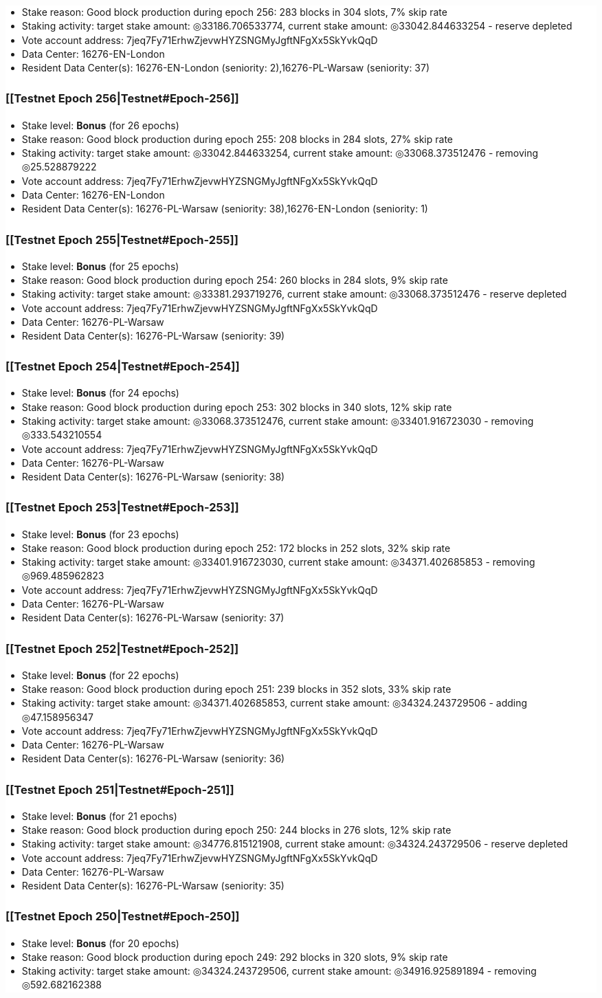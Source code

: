 * Stake reason: Good block production during epoch 256: 283 blocks in 304 slots, 7% skip rate
* Staking activity: target stake amount: ◎33186.706533774, current stake amount: ◎33042.844633254 - reserve depleted
* Vote account address: 7jeq7Fy71ErhwZjevwHYZSNGMyJgftNFgXx5SkYvkQqD
* Data Center: 16276-EN-London
* Resident Data Center(s): 16276-EN-London (seniority: 2),16276-PL-Warsaw (seniority: 37)
### [[Testnet Epoch 256|Testnet#Epoch-256]]
* Stake level: **Bonus** (for 26 epochs)
* Stake reason: Good block production during epoch 255: 208 blocks in 284 slots, 27% skip rate
* Staking activity: target stake amount: ◎33042.844633254, current stake amount: ◎33068.373512476 - removing ◎25.528879222
* Vote account address: 7jeq7Fy71ErhwZjevwHYZSNGMyJgftNFgXx5SkYvkQqD
* Data Center: 16276-EN-London
* Resident Data Center(s): 16276-PL-Warsaw (seniority: 38),16276-EN-London (seniority: 1)
### [[Testnet Epoch 255|Testnet#Epoch-255]]
* Stake level: **Bonus** (for 25 epochs)
* Stake reason: Good block production during epoch 254: 260 blocks in 284 slots, 9% skip rate
* Staking activity: target stake amount: ◎33381.293719276, current stake amount: ◎33068.373512476 - reserve depleted
* Vote account address: 7jeq7Fy71ErhwZjevwHYZSNGMyJgftNFgXx5SkYvkQqD
* Data Center: 16276-PL-Warsaw
* Resident Data Center(s): 16276-PL-Warsaw (seniority: 39)
### [[Testnet Epoch 254|Testnet#Epoch-254]]
* Stake level: **Bonus** (for 24 epochs)
* Stake reason: Good block production during epoch 253: 302 blocks in 340 slots, 12% skip rate
* Staking activity: target stake amount: ◎33068.373512476, current stake amount: ◎33401.916723030 - removing ◎333.543210554
* Vote account address: 7jeq7Fy71ErhwZjevwHYZSNGMyJgftNFgXx5SkYvkQqD
* Data Center: 16276-PL-Warsaw
* Resident Data Center(s): 16276-PL-Warsaw (seniority: 38)
### [[Testnet Epoch 253|Testnet#Epoch-253]]
* Stake level: **Bonus** (for 23 epochs)
* Stake reason: Good block production during epoch 252: 172 blocks in 252 slots, 32% skip rate
* Staking activity: target stake amount: ◎33401.916723030, current stake amount: ◎34371.402685853 - removing ◎969.485962823
* Vote account address: 7jeq7Fy71ErhwZjevwHYZSNGMyJgftNFgXx5SkYvkQqD
* Data Center: 16276-PL-Warsaw
* Resident Data Center(s): 16276-PL-Warsaw (seniority: 37)
### [[Testnet Epoch 252|Testnet#Epoch-252]]
* Stake level: **Bonus** (for 22 epochs)
* Stake reason: Good block production during epoch 251: 239 blocks in 352 slots, 33% skip rate
* Staking activity: target stake amount: ◎34371.402685853, current stake amount: ◎34324.243729506 - adding ◎47.158956347
* Vote account address: 7jeq7Fy71ErhwZjevwHYZSNGMyJgftNFgXx5SkYvkQqD
* Data Center: 16276-PL-Warsaw
* Resident Data Center(s): 16276-PL-Warsaw (seniority: 36)
### [[Testnet Epoch 251|Testnet#Epoch-251]]
* Stake level: **Bonus** (for 21 epochs)
* Stake reason: Good block production during epoch 250: 244 blocks in 276 slots, 12% skip rate
* Staking activity: target stake amount: ◎34776.815121908, current stake amount: ◎34324.243729506 - reserve depleted
* Vote account address: 7jeq7Fy71ErhwZjevwHYZSNGMyJgftNFgXx5SkYvkQqD
* Data Center: 16276-PL-Warsaw
* Resident Data Center(s): 16276-PL-Warsaw (seniority: 35)
### [[Testnet Epoch 250|Testnet#Epoch-250]]
* Stake level: **Bonus** (for 20 epochs)
* Stake reason: Good block production during epoch 249: 292 blocks in 320 slots, 9% skip rate
* Staking activity: target stake amount: ◎34324.243729506, current stake amount: ◎34916.925891894 - removing ◎592.682162388